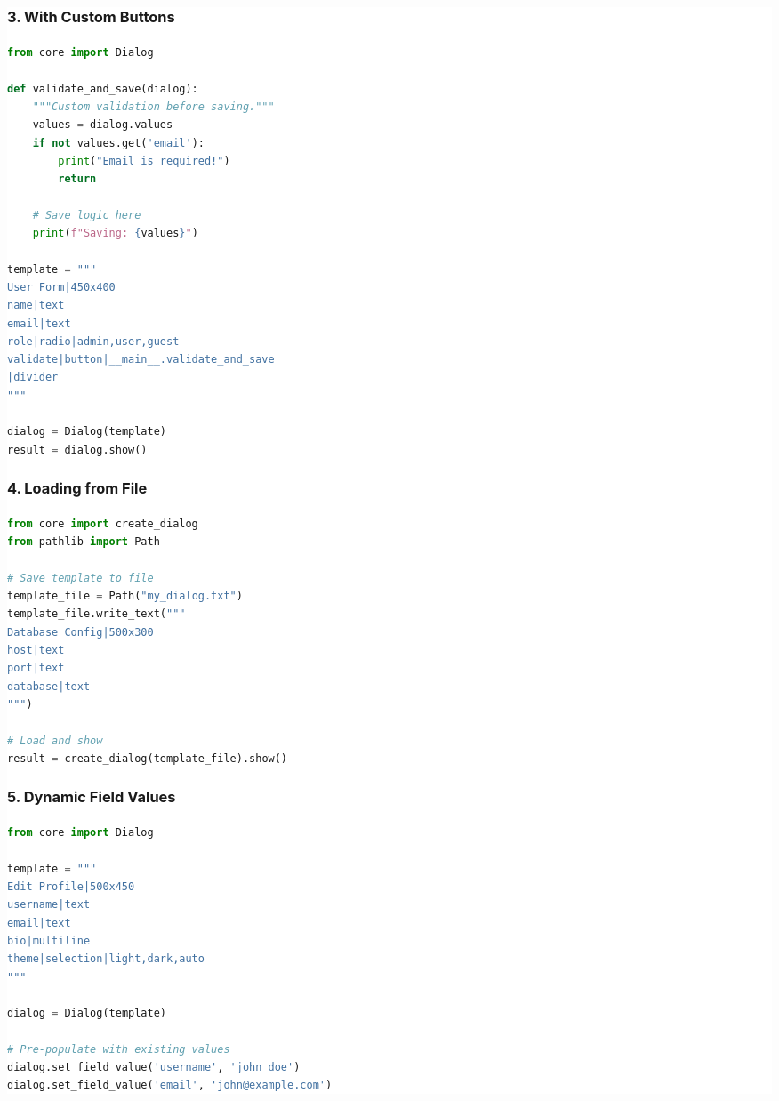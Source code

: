 ### 3. With Custom Buttons

```python
from core import Dialog

def validate_and_save(dialog):
    """Custom validation before saving."""
    values = dialog.values
    if not values.get('email'):
        print("Email is required!")
        return
    
    # Save logic here
    print(f"Saving: {values}")

template = """
User Form|450x400
name|text
email|text
role|radio|admin,user,guest
validate|button|__main__.validate_and_save
|divider
"""

dialog = Dialog(template)
result = dialog.show()
```

### 4. Loading from File

```python
from core import create_dialog
from pathlib import Path

# Save template to file
template_file = Path("my_dialog.txt")
template_file.write_text("""
Database Config|500x300
host|text
port|text
database|text
""")

# Load and show
result = create_dialog(template_file).show()
```

### 5. Dynamic Field Values

```python
from core import Dialog

template = """
Edit Profile|500x450
username|text
email|text
bio|multiline
theme|selection|light,dark,auto
"""

dialog = Dialog(template)

# Pre-populate with existing values
dialog.set_field_value('username', 'john_doe')
dialog.set_field_value('email', 'john@example.com')
```